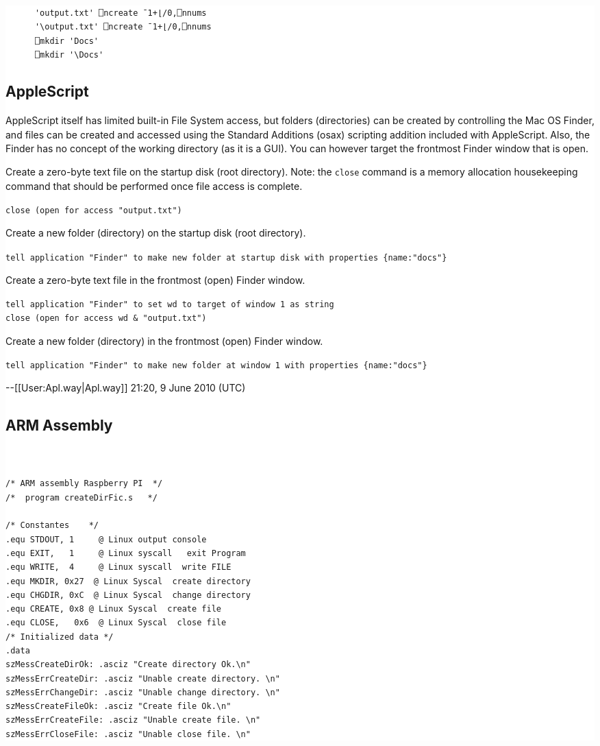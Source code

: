 
```APL
      'output.txt' ⎕ncreate ¯1+⌊/0,⎕nnums
      '\output.txt' ⎕ncreate ¯1+⌊/0,⎕nnums
      ⎕mkdir 'Docs'
      ⎕mkdir '\Docs'
```



## AppleScript

AppleScript itself has limited built-in File System access, but folders (directories) can be created by controlling the Mac OS Finder, and files can be created and accessed using the Standard Additions (osax) scripting addition included with AppleScript. Also, the Finder has no concept of the working directory (as it is a GUI). You can however target the frontmost Finder window that is open.

Create a zero-byte text file on the startup disk (root directory). Note: the <code>close</code> command is a memory allocation housekeeping command that should be performed once file access is complete.

```AppleScript
close (open for access "output.txt")
```

Create a new folder (directory) on the startup disk (root directory).

```AppleScript
tell application "Finder" to make new folder at startup disk with properties {name:"docs"}
```

Create a zero-byte text file in the frontmost (open) Finder window.

```AppleScript
tell application "Finder" to set wd to target of window 1 as string
close (open for access wd & "output.txt")
```

Create a new folder (directory) in the frontmost (open) Finder window.

```AppleScript
tell application "Finder" to make new folder at window 1 with properties {name:"docs"}
```

--[[User:Apl.way|Apl.way]] 21:20, 9 June 2010 (UTC)


## ARM Assembly

```ARM Assembly


/* ARM assembly Raspberry PI  */
/*  program createDirFic.s   */

/* Constantes    */
.equ STDOUT, 1     @ Linux output console
.equ EXIT,   1     @ Linux syscall   exit Program
.equ WRITE,  4     @ Linux syscall  write FILE
.equ MKDIR, 0x27  @ Linux Syscal  create directory
.equ CHGDIR, 0xC  @ Linux Syscal  change directory
.equ CREATE, 0x8 @ Linux Syscal  create file
.equ CLOSE,   0x6  @ Linux Syscal  close file
/* Initialized data */
.data
szMessCreateDirOk: .asciz "Create directory Ok.\n"
szMessErrCreateDir: .asciz "Unable create directory. \n"
szMessErrChangeDir: .asciz "Unable change directory. \n"
szMessCreateFileOk: .asciz "Create file Ok.\n"
szMessErrCreateFile: .asciz "Unable create file. \n"
szMessErrCloseFile: .asciz "Unable close file. \n"
```